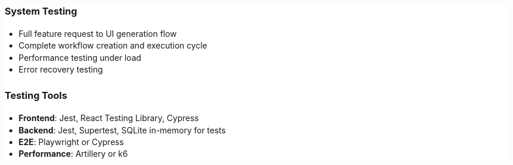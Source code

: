 ### System Testing
- Full feature request to UI generation flow
- Complete workflow creation and execution cycle
- Performance testing under load
- Error recovery testing

### Testing Tools
- **Frontend**: Jest, React Testing Library, Cypress
- **Backend**: Jest, Supertest, SQLite in-memory for tests
- **E2E**: Playwright or Cypress
- **Performance**: Artillery or k6